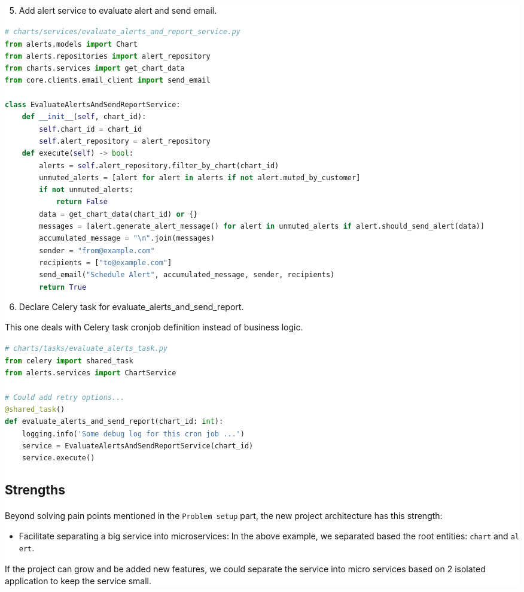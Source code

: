 5. Add alert service to evaluate alert and send email.

```python
# charts/services/evaluate_alerts_and_report_service.py
from alerts.models import Chart
from alerts.repositories import alert_repository
from charts.services import get_chart_data
from core.clients.email_client import send_email

class EvaluateAlertsAndSendReportService:
    def __init__(self, chart_id):
        self.chart_id = chart_id
        self.alert_repository = alert_repository
    def execute(self) -> bool:
        alerts = self.alert_repository.filter_by_chart(chart_id)
        unmuted_alerts = [alert for alert in alerts if not alert.muted_by_customer]
        if not unmuted_alerts:
            return False
        data = get_chart_data(chart_id) or {}
        messages = [alert.generate_alert_message() for alert in unmuted_alerts if alert.should_send_alert(data)]
        accumulated_message = "\n".join(messages)
        sender = "from@example.com"
        recipients = ["to@example.com"]
        send_email("Schedule Alert", accumulated_message, sender, recipients)
        return True
```

6. Declare Celery task for evaluate_alerts_and_send_report.

This one deals with Celery task cronjob definition instead of business logic.
```python
# charts/tasks/evaluate_alerts_task.py
from celery import shared_task
from alerts.services import ChartService

# Could add retry options...
@shared_task()
def evaluate_alerts_and_send_report(chart_id: int):
    logging.info('Some debug log for this cron job ...')
    service = EvaluateAlertsAndSendReportService(chart_id)
    service.execute()
```

## Strengths
Beyond solving pain points mentioned in the `Problem setup` part, the new project architecture has this strength:

- Facilitate separating a big service into microservices: In the above example, we separated based the root entities: `chart` and `alert`.

If the project can grow and be added new features, we could separate the service into micro services based on 2 isolated application to keep the service small.
